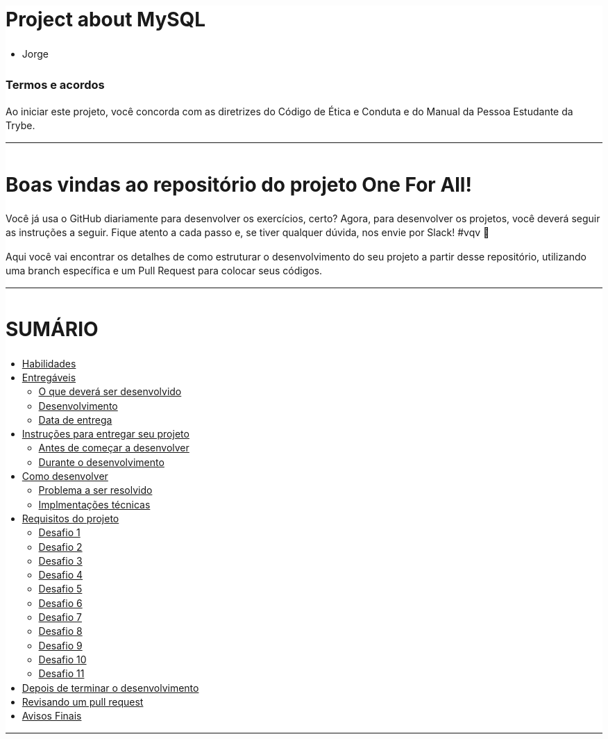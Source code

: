 # Project about MySQL

- Jorge

### Termos e acordos

Ao iniciar este projeto, você concorda com as diretrizes do Código de Ética e Conduta e do Manual da Pessoa Estudante da Trybe.

---

# Boas vindas ao repositório do projeto One For All!

Você já usa o GitHub diariamente para desenvolver os exercícios, certo? Agora, para desenvolver os projetos, você deverá seguir as instruções a seguir. Fique atento a cada passo e, se tiver qualquer dúvida, nos envie por Slack! #vqv 🚀

Aqui você vai encontrar os detalhes de como estruturar o desenvolvimento do seu projeto a partir desse repositório, utilizando uma branch específica e um Pull Request para colocar seus códigos.

---

# SUMÁRIO

- [Habilidades](#habilidades)
- [Entregáveis](#entregáveis)
  - [O que deverá ser desenvolvido](#o-que-deverá-ser-desenvolvido)
  - [Desenvolvimento](#desenvolvimento)
  - [Data de entrega](#data-de-entrega)
- [Instruções para entregar seu projeto](#instruções-para-entregar-seu-projeto)
  - [Antes de começar a desenvolver](#antes-de-começar-a-desenvolver)
  - [Durante o desenvolvimento](#durante-o-desenvolvimento)
- [Como desenvolver](#como-desenvolver)
  - [Problema a ser resolvido](#problema-a-ser-resolvido)
  - [Implmentações técnicas](#implementações-técnicas)
- [Requisitos do projeto](#requisitos-do-projeto)
  - [Desafio 1](#desafio-1)
  - [Desafio 2](#desafio-2)
  - [Desafio 3](#desafio-3)
  - [Desafio 4](#desafio-4)
  - [Desafio 5](#desafio-5)
  - [Desafio 6](#desafio-6)
  - [Desafio 7](#desafio-7)
  - [Desafio 8](#desafio-8)
  - [Desafio 9](#desafio-9)
  - [Desafio 10](#desafio-10)
  - [Desafio 11](#desafio-11)
- [Depois de terminar o desenvolvimento](#depois-de-terminar-o-desenvolvimento)
- [Revisando um pull request](#revisando-um-pull-request)
- [Avisos Finais](#avisos-finais)

---
